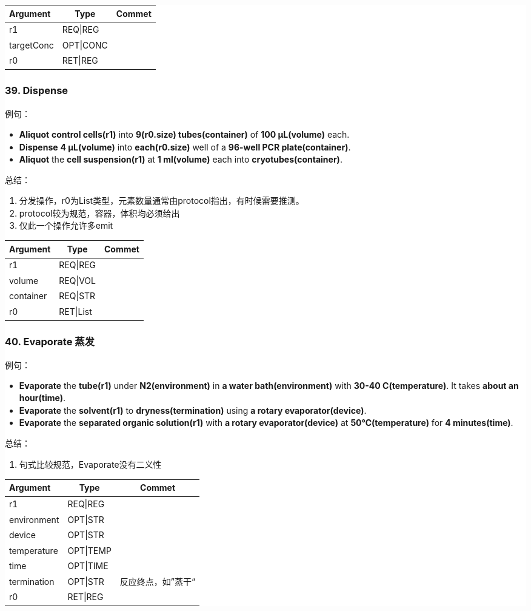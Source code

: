 | Argument   | Type      | Commet |
| :--------- | --------- | ------ |
| r1         | REQ\|REG  |        |
| targetConc | OPT\|CONC |        |
| r0         | RET\|REG  |        |

### 39. Dispense

例句：

- **Aliquot** **control cells(r1)** into **9(r0.size) tubes(container)** of **100 µL(volume)** each.
- **Dispense** **4 μL(volume)** into **each(r0.size)** well of a **96-well PCR plate(container)**.
- **Aliquot** the **cell suspension(r1)** at **1 ml(volume)** each into **cryotubes(container)**.

总结：

1. 分发操作，r0为List<REG>类型，元素数量通常由protocol指出，有时候需要推测。
2. protocol较为规范，容器，体积均必须给出
3. 仅此一个操作允许多emit

| Argument  | Type           | Commet |
| :-------- | -------------- | ------ |
| r1        | REQ\|REG       |        |
| volume    | REQ\|VOL       |        |
| container | REQ\|STR       |        |
| r0        | RET\|List<REG> |        |

### 40. Evaporate 蒸发

例句：

- **Evaporate** the **tube(r1)** under **N2(environment)** in **a water bath(environment)** with **30-40 C(temperature)**. It takes **about an hour(time)**.
- **Evaporate** the **solvent(r1)** to **dryness(termination)** using **a rotary evaporator(device)**.
- **Evaporate** the **separated organic solution(r1)** with **a rotary evaporator(device)** at **50℃(temperature)** for **4 minutes(time)**.

总结：

1. 句式比较规范，Evaporate没有二义性

| Argument    | Type      | Commet             |
| :---------- | --------- | ------------------ |
| r1          | REQ\|REG  |                    |
| environment | OPT\|STR  |                    |
| device      | OPT\|STR  |                    |
| temperature | OPT\|TEMP |                    |
| time        | OPT\|TIME |                    |
| termination | OPT\|STR  | 反应终点，如”蒸干“ |
| r0          | RET\|REG  |                    |
